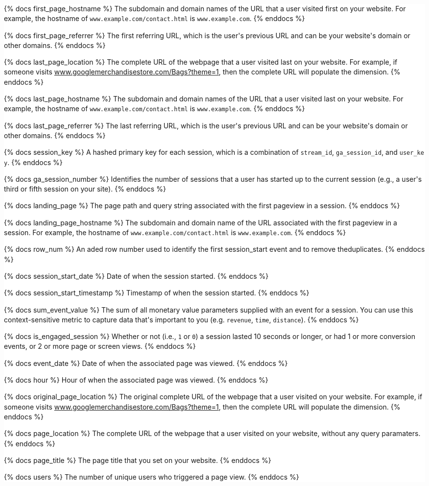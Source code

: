 {% docs first_page_hostname %} The subdomain and domain names of the URL that a user visited first on your website. For example, the hostname of `www.example.com/contact.html` is `www.example.com`. {% enddocs %}

{% docs first_page_referrer %} The first referring URL, which is the user's previous URL and can be your website's domain or other domains. {% enddocs %}

{% docs last_page_location %} The complete URL of the webpage that a user visited last on your website. For example, if someone visits www.googlemerchandisestore.com/Bags?theme=1, then the complete URL will populate the dimension. {% enddocs %}

{% docs last_page_hostname %} The subdomain and domain names of the URL that a user visited last on your website. For example, the hostname of `www.example.com/contact.html` is `www.example.com`. {% enddocs %}

{% docs last_page_referrer %} The last referring URL, which is the user's previous URL and can be your website's domain or other domains. {% enddocs %}

{% docs session_key %} A hashed primary key for each session, which is a combination of `stream_id`, `ga_session_id`, and `user_key`. {% enddocs %}

{% docs ga_session_number %} Identifies the number of sessions that a user has started up to the current session (e.g., a user's third or fifth session on your site). {% enddocs %}

{% docs landing_page %} The page path and query string associated with the first pageview in a session. {% enddocs %}

{% docs landing_page_hostname %} The subdomain and domain name of the URL associated with the first pageview in a session. For example, the hostname of `www.example.com/contact.html` is `www.example.com`. {% enddocs %}

{% docs row_num %} An aded row number used to identify the first session_start event and to remove theduplicates. {% enddocs %}

{% docs session_start_date %} Date of when the session started. {% enddocs %}

{% docs session_start_timestamp %} Timestamp of when the session started. {% enddocs %}

{% docs sum_event_value %} The sum of all monetary value parameters supplied with an event for a session. You can use this context-sensitive metric to capture data that's important to you (e.g. `revenue`, `time`, `distance`). {% enddocs %}

{% docs is_engaged_session %} Whether or not (i.e., `1` or `0`) a session lasted 10 seconds or longer, or had 1 or more conversion events, or 2 or more page or screen views. {% enddocs %}

{% docs event_date %} Date of when the associated page was viewed. {% enddocs %}

{% docs hour %} Hour of when the associated page was viewed. {% enddocs %}

{% docs original_page_location %} The original complete URL of the webpage that a user visited on your website. For example, if someone visits www.googlemerchandisestore.com/Bags?theme=1, then the complete URL will populate the dimension. {% enddocs %}

{% docs page_location %} The complete URL of the webpage that a user visited on your website, without any query paramaters. {% enddocs %}

{% docs page_title %} The page title that you set on your website. {% enddocs %}

{% docs users %} The number of unique users who triggered a page view. {% enddocs %}
